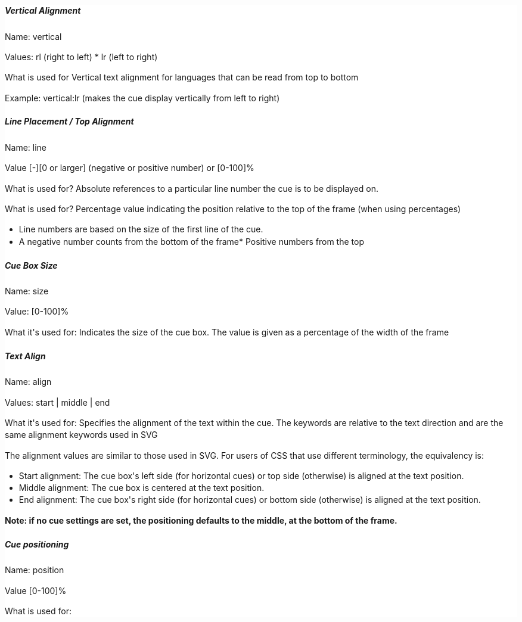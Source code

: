##### Vertical Alignment

Name: vertical

Values: rl (right to left) * lr (left to right)

What is used for Vertical text alignment for languages that can be read from top to bottom

Example: vertical:lr (makes the cue display vertically from left to right)

##### Line Placement / Top Alignment

Name: line

Value \[-\]\[0 or larger\] (negative or positive number) or \[0-100\]%

What is used for? Absolute references to a particular line number the cue is to be displayed on.

What is used for? Percentage value indicating the position relative to the top of the frame (when using percentages)

* Line numbers are based on the size of the first line of the cue.
* A negative number counts from the bottom of the frame\* Positive numbers from the top

##### Cue Box Size

Name: size

Value: \[0-100\]%

What it's used for: Indicates the size of the cue box. The value is given as a percentage of the width of the frame

##### Text Align

Name: align

Values: start | middle | end

What it's used for: Specifies the alignment of the text within the cue. The keywords are relative to the text direction and are the same alignment keywords used in SVG

The alignment values are similar to those used in SVG. For users of CSS that use different terminology, the equivalency is:

* Start alignment: The cue box's left side (for horizontal cues) or top side (otherwise) is aligned at the text position.
* Middle alignment: The cue box is centered at the text position.
* End alignment: The cue box's right side (for horizontal cues) or bottom side (otherwise) is aligned at the text position.

**Note: if no cue settings are set, the positioning defaults to the middle, at the bottom of the frame.**

##### Cue positioning

Name: position

Value \[0-100\]%

What is used for:
